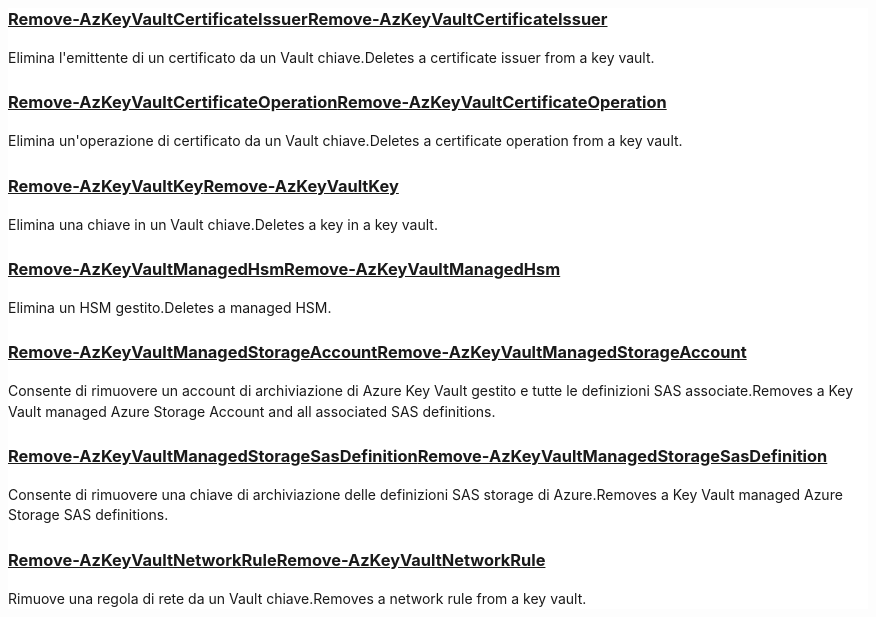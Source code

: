 ### [<span data-ttu-id="a5bc5-180">Remove-AzKeyVaultCertificateIssuer</span><span class="sxs-lookup"><span data-stu-id="a5bc5-180">Remove-AzKeyVaultCertificateIssuer</span></span>](Remove-AzKeyVaultCertificateIssuer.md)
<span data-ttu-id="a5bc5-181">Elimina l'emittente di un certificato da un Vault chiave.</span><span class="sxs-lookup"><span data-stu-id="a5bc5-181">Deletes a certificate issuer from a key vault.</span></span>

### [<span data-ttu-id="a5bc5-182">Remove-AzKeyVaultCertificateOperation</span><span class="sxs-lookup"><span data-stu-id="a5bc5-182">Remove-AzKeyVaultCertificateOperation</span></span>](Remove-AzKeyVaultCertificateOperation.md)
<span data-ttu-id="a5bc5-183">Elimina un'operazione di certificato da un Vault chiave.</span><span class="sxs-lookup"><span data-stu-id="a5bc5-183">Deletes a certificate operation from a key vault.</span></span>

### [<span data-ttu-id="a5bc5-184">Remove-AzKeyVaultKey</span><span class="sxs-lookup"><span data-stu-id="a5bc5-184">Remove-AzKeyVaultKey</span></span>](Remove-AzKeyVaultKey.md)
<span data-ttu-id="a5bc5-185">Elimina una chiave in un Vault chiave.</span><span class="sxs-lookup"><span data-stu-id="a5bc5-185">Deletes a key in a key vault.</span></span>

### [<span data-ttu-id="a5bc5-186">Remove-AzKeyVaultManagedHsm</span><span class="sxs-lookup"><span data-stu-id="a5bc5-186">Remove-AzKeyVaultManagedHsm</span></span>](Remove-AzKeyVaultManagedHsm.md)
<span data-ttu-id="a5bc5-187">Elimina un HSM gestito.</span><span class="sxs-lookup"><span data-stu-id="a5bc5-187">Deletes a managed HSM.</span></span>

### [<span data-ttu-id="a5bc5-188">Remove-AzKeyVaultManagedStorageAccount</span><span class="sxs-lookup"><span data-stu-id="a5bc5-188">Remove-AzKeyVaultManagedStorageAccount</span></span>](Remove-AzKeyVaultManagedStorageAccount.md)
<span data-ttu-id="a5bc5-189">Consente di rimuovere un account di archiviazione di Azure Key Vault gestito e tutte le definizioni SAS associate.</span><span class="sxs-lookup"><span data-stu-id="a5bc5-189">Removes a Key Vault managed Azure Storage Account and all associated SAS definitions.</span></span>

### [<span data-ttu-id="a5bc5-190">Remove-AzKeyVaultManagedStorageSasDefinition</span><span class="sxs-lookup"><span data-stu-id="a5bc5-190">Remove-AzKeyVaultManagedStorageSasDefinition</span></span>](Remove-AzKeyVaultManagedStorageSasDefinition.md)
<span data-ttu-id="a5bc5-191">Consente di rimuovere una chiave di archiviazione delle definizioni SAS storage di Azure.</span><span class="sxs-lookup"><span data-stu-id="a5bc5-191">Removes a Key Vault managed Azure Storage SAS definitions.</span></span>

### [<span data-ttu-id="a5bc5-192">Remove-AzKeyVaultNetworkRule</span><span class="sxs-lookup"><span data-stu-id="a5bc5-192">Remove-AzKeyVaultNetworkRule</span></span>](Remove-AzKeyVaultNetworkRule.md)
<span data-ttu-id="a5bc5-193">Rimuove una regola di rete da un Vault chiave.</span><span class="sxs-lookup"><span data-stu-id="a5bc5-193">Removes a network rule from a key vault.</span></span>
